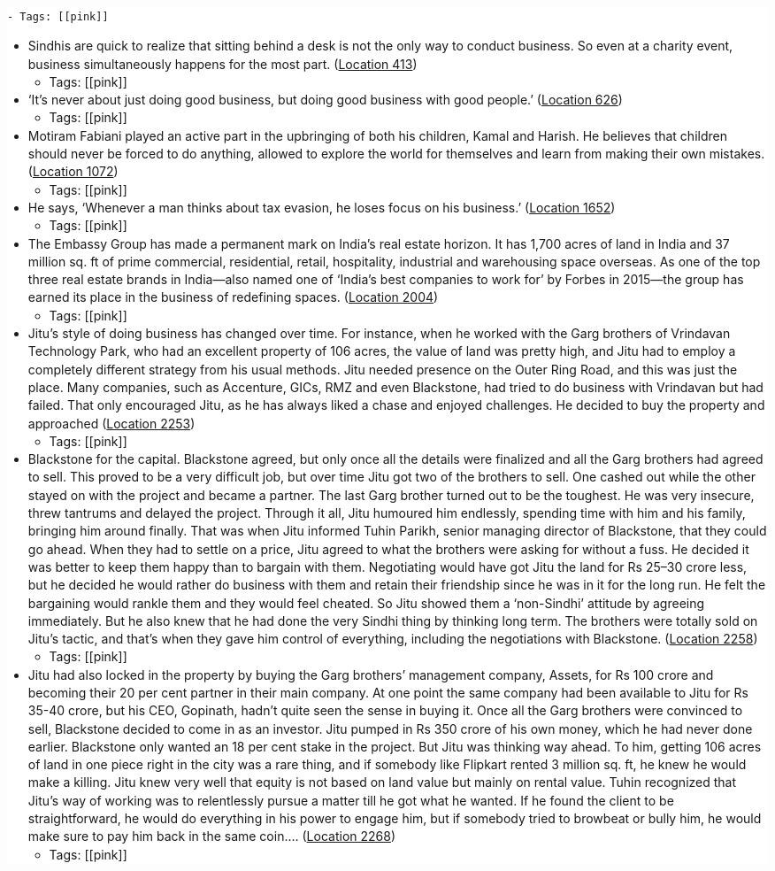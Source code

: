     - Tags: [[pink]] 
- Sindhis are quick to realize that sitting behind a desk is not the only way to conduct business. So even at a charity event, business simultaneously happens for the most part. ([Location 413](https://readwise.io/to_kindle?action=open&asin=B0761STYV1&location=413))
    - Tags: [[pink]] 
- ‘It’s never about just doing good business, but doing good business with good people.’ ([Location 626](https://readwise.io/to_kindle?action=open&asin=B0761STYV1&location=626))
    - Tags: [[pink]] 
- Motiram Fabiani played an active part in the upbringing of both his children, Kamal and Harish. He believes that children should never be forced to do anything, allowed to explore the world for themselves and learn from making their own mistakes. ([Location 1072](https://readwise.io/to_kindle?action=open&asin=B0761STYV1&location=1072))
    - Tags: [[pink]] 
- He says, ‘Whenever a man thinks about tax evasion, he loses focus on his business.’ ([Location 1652](https://readwise.io/to_kindle?action=open&asin=B0761STYV1&location=1652))
    - Tags: [[pink]] 
- The Embassy Group has made a permanent mark on India’s real estate horizon. It has 1,700 acres of land in India and 37 million sq. ft of prime commercial, residential, retail, hospitality, industrial and warehousing space overseas. As one of the top three real estate brands in India—also named one of ‘India’s best companies to work for’ by Forbes in 2015—the group has earned its place in the business of redefining spaces. ([Location 2004](https://readwise.io/to_kindle?action=open&asin=B0761STYV1&location=2004))
    - Tags: [[pink]] 
- Jitu’s style of doing business has changed over time. For instance, when he worked with the Garg brothers of Vrindavan Technology Park, who had an excellent property of 106 acres, the value of land was pretty high, and Jitu had to employ a completely different strategy from his usual methods. Jitu needed presence on the Outer Ring Road, and this was just the place. Many companies, such as Accenture, GICs, RMZ and even Blackstone, had tried to do business with Vrindavan but had failed. That only encouraged Jitu, as he has always liked a chase and enjoyed challenges. He decided to buy the property and approached ([Location 2253](https://readwise.io/to_kindle?action=open&asin=B0761STYV1&location=2253))
    - Tags: [[pink]] 
- Blackstone for the capital. Blackstone agreed, but only once all the details were finalized and all the Garg brothers had agreed to sell. This proved to be a very difficult job, but over time Jitu got two of the brothers to sell. One cashed out while the other stayed on with the project and became a partner. The last Garg brother turned out to be the toughest. He was very insecure, threw tantrums and delayed the project. Through it all, Jitu humoured him endlessly, spending time with him and his family, bringing him around finally. That was when Jitu informed Tuhin Parikh, senior managing director of Blackstone, that they could go ahead. When they had to settle on a price, Jitu agreed to what the brothers were asking for without a fuss. He decided it was better to keep them happy than to bargain with them. Negotiating would have got Jitu the land for Rs 25–30 crore less, but he decided he would rather do business with them and retain their friendship since he was in it for the long run. He felt the bargaining would rankle them and they would feel cheated. So Jitu showed them a ‘non-Sindhi’ attitude by agreeing immediately. But he also knew that he had done the very Sindhi thing by thinking long term. The brothers were totally sold on Jitu’s tactic, and that’s when they gave him control of everything, including the negotiations with Blackstone. ([Location 2258](https://readwise.io/to_kindle?action=open&asin=B0761STYV1&location=2258))
    - Tags: [[pink]] 
- Jitu had also locked in the property by buying the Garg brothers’ management company, Assets, for Rs 100 crore and becoming their 20 per cent partner in their main company. At one point the same company had been available to Jitu for Rs 35-40 crore, but his CEO, Gopinath, hadn’t quite seen the sense in buying it. Once all the Garg brothers were convinced to sell, Blackstone decided to come in as an investor. Jitu pumped in Rs 350 crore of his own money, which he had never done earlier. Blackstone only wanted an 18 per cent stake in the project. But Jitu was thinking way ahead. To him, getting 106 acres of land in one piece right in the city was a rare thing, and if somebody like Flipkart rented 3 million sq. ft, he knew he would make a killing. Jitu knew very well that equity is not based on land value but mainly on rental value. Tuhin recognized that Jitu’s way of working was to relentlessly pursue a matter till he got what he wanted. If he found the client to be straightforward, he would do everything in his power to engage him, but if somebody tried to browbeat or bully him, he would make sure to pay him back in the same coin.… ([Location 2268](https://readwise.io/to_kindle?action=open&asin=B0761STYV1&location=2268))
    - Tags: [[pink]] 